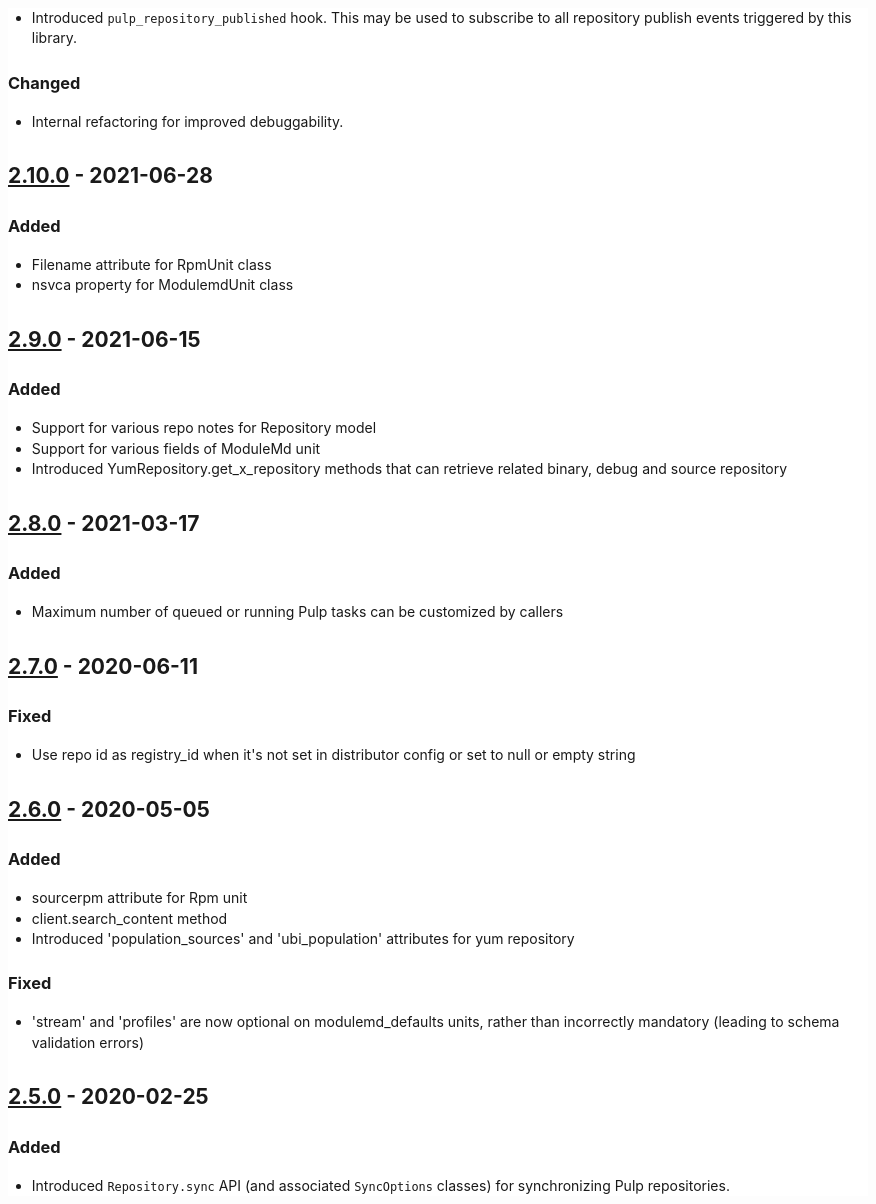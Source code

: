 - Introduced `pulp_repository_published` hook. This may be used to subscribe to all
  repository publish events triggered by this library.

### Changed

- Internal refactoring for improved debuggability.

## [2.10.0] - 2021-06-28

### Added
- Filename attribute for RpmUnit class
- nsvca property for ModulemdUnit class

## [2.9.0] - 2021-06-15
### Added
- Support for various repo notes for Repository model
- Support for various fields of ModuleMd unit
- Introduced YumRepository.get_x_repository methods that can retrieve
  related binary, debug and source repository

## [2.8.0] - 2021-03-17

### Added
- Maximum number of queued or running Pulp tasks can be customized by callers

## [2.7.0] - 2020-06-11

### Fixed
- Use repo id as registry_id when it's not set in distributor config or set to null or empty string

## [2.6.0] - 2020-05-05

### Added
- sourcerpm attribute for Rpm unit
- client.search_content method
- Introduced 'population_sources' and 'ubi_population' attributes for yum repository

### Fixed
- 'stream' and 'profiles' are now optional on modulemd_defaults units, rather
  than incorrectly mandatory (leading to schema validation errors)

## [2.5.0] - 2020-02-25

### Added
- Introduced `Repository.sync` API (and associated `SyncOptions` classes)
  for synchronizing Pulp repositories.


[Unreleased]: https://github.com/release-engineering/pubtools-pulplib/compare/v2.37.2...HEAD
[2.37.2]: https://github.com/release-engineering/pubtools-pulplib/compare/v2.37.1...v2.37.2
[2.37.1]: https://github.com/release-engineering/pubtools-pulplib/compare/v2.37.0...v2.37.1
[2.37.0]: https://github.com/release-engineering/pubtools-pulplib/compare/v2.36.1...v2.37.0
[2.36.1]: https://github.com/release-engineering/pubtools-pulplib/compare/v2.36.0...v2.36.1
[2.36.0]: https://github.com/release-engineering/pubtools-pulplib/compare/v2.35.0...v2.36.0
[2.35.0]: https://github.com/release-engineering/pubtools-pulplib/compare/v2.34.5...v2.35.0
[2.34.5]: https://github.com/release-engineering/pubtools-pulplib/compare/v2.34.4...v2.34.5
[2.34.4]: https://github.com/release-engineering/pubtools-pulplib/compare/v2.34.3...v2.34.4
[2.34.3]: https://github.com/release-engineering/pubtools-pulplib/compare/v2.34.2...v2.34.3
[2.34.2]: https://github.com/release-engineering/pubtools-pulplib/compare/v2.34.1...v2.34.2
[2.34.1]: https://github.com/release-engineering/pubtools-pulplib/compare/v2.34.0...v2.34.1
[2.34.0]: https://github.com/release-engineering/pubtools-pulplib/compare/v2.33.0...v2.34.0
[2.33.0]: https://github.com/release-engineering/pubtools-pulplib/compare/v2.32.0...v2.33.0
[2.32.0]: https://github.com/release-engineering/pubtools-pulplib/compare/v2.31.0...v2.32.0
[2.31.0]: https://github.com/release-engineering/pubtools-pulplib/compare/v2.30.0...v2.31.0
[2.30.0]: https://github.com/release-engineering/pubtools-pulplib/compare/v2.29.0...v2.30.0
[2.29.0]: https://github.com/release-engineering/pubtools-pulplib/compare/v2.28.1...v2.29.0
[2.28.1]: https://github.com/release-engineering/pubtools-pulplib/compare/v2.28.0...v2.28.1
[2.28.0]: https://github.com/release-engineering/pubtools-pulplib/compare/v2.27.0...v2.28.0
[2.27.0]: https://github.com/release-engineering/pubtools-pulplib/compare/v2.26.1...v2.27.0
[2.26.1]: https://github.com/release-engineering/pubtools-pulplib/compare/v2.26.0...v2.26.1
[2.26.0]: https://github.com/release-engineering/pubtools-pulplib/compare/v2.25.1...v2.26.0
[2.25.1]: https://github.com/release-engineering/pubtools-pulplib/compare/v2.25.0...v2.25.1
[2.25.0]: https://github.com/release-engineering/pubtools-pulplib/compare/v2.24.0...v2.25.0
[2.24.0]: https://github.com/release-engineering/pubtools-pulplib/compare/v2.23.2...v2.24.0
[2.23.2]: https://github.com/release-engineering/pubtools-pulplib/compare/v2.23.1...v2.23.2
[2.23.1]: https://github.com/release-engineering/pubtools-pulplib/compare/v2.23.0...v2.23.1
[2.23.0]: https://github.com/release-engineering/pubtools-pulplib/compare/v2.22.0...v2.23.0
[2.22.0]: https://github.com/release-engineering/pubtools-pulplib/compare/v2.21.0...v2.22.0
[2.21.0]: https://github.com/release-engineering/pubtools-pulplib/compare/v2.20.0...v2.21.0
[2.20.0]: https://github.com/release-engineering/pubtools-pulplib/compare/v2.19.0...v2.20.0
[2.19.0]: https://github.com/release-engineering/pubtools-pulplib/compare/v2.18.0...v2.19.0
[2.18.0]: https://github.com/release-engineering/pubtools-pulplib/compare/v2.17.0...v2.18.0
[2.17.0]: https://github.com/release-engineering/pubtools-pulplib/compare/v2.16.0...v2.17.0
[2.16.0]: https://github.com/release-engineering/pubtools-pulplib/compare/v2.15.0...v2.16.0
[2.15.0]: https://github.com/release-engineering/pubtools-pulplib/compare/v2.14.0...v2.15.0
[2.14.0]: https://github.com/release-engineering/pubtools-pulplib/compare/v2.13.0...v2.14.0
[2.13.0]: https://github.com/release-engineering/pubtools-pulplib/compare/v2.12.1...v2.13.0
[2.12.1]: https://github.com/release-engineering/pubtools-pulplib/compare/v2.12.0...v2.12.1
[2.12.0]: https://github.com/release-engineering/pubtools-pulplib/compare/v2.11.0...v2.12.0
[2.11.0]: https://github.com/release-engineering/pubtools-pulplib/compare/v2.10.0...v2.11.0
[2.10.0]: https://github.com/release-engineering/pubtools-pulplib/compare/v2.9.0...v2.10.0
[2.9.0]: https://github.com/release-engineering/pubtools-pulplib/compare/v2.8.0...v2.9.0
[2.8.0]: https://github.com/release-engineering/pubtools-pulplib/compare/v2.7.0...v2.8.0
[2.7.0]: https://github.com/release-engineering/pubtools-pulplib/compare/v2.6.0...v2.7.0
[2.6.0]: https://github.com/release-engineering/pubtools-pulplib/compare/v2.5.0...v2.6.0
[2.5.0]: https://github.com/release-engineering/pubtools-pulplib/compare/v2.4.0...v2.5.0
[2.4.0]: https://github.com/release-engineering/pubtools-pulplib/compare/v2.3.1...v2.4.0
[2.3.1]: https://github.com/release-engineering/pubtools-pulplib/compare/v2.3.0...v2.3.1
[2.3.0]: https://github.com/release-engineering/pubtools-pulplib/compare/v2.2.0...v2.3.0
[2.2.0]: https://github.com/release-engineering/pubtools-pulplib/compare/v2.1.0...v2.2.0
[2.1.0]: https://github.com/release-engineering/pubtools-pulplib/compare/v2.0.0...v2.1.0
[2.0.0]: https://github.com/release-engineering/pubtools-pulplib/compare/v1.5.0...v2.0.0
[1.5.0]: https://github.com/release-engineering/pubtools-pulplib/compare/v1.4.0...v1.5.0
[1.4.0]: https://github.com/release-engineering/pubtools-pulplib/compare/v1.3.0...v1.4.0
[1.3.0]: https://github.com/release-engineering/pubtools-pulplib/compare/v1.2.1...v1.3.0
[1.2.1]: https://github.com/release-engineering/pubtools-pulplib/compare/v1.2.0...v1.2.1
[1.2.0]: https://github.com/release-engineering/pubtools-pulplib/compare/v1.1.0...v1.2.0
[1.1.0]: https://github.com/release-engineering/pubtools-pulplib/compare/v1.0.0...v1.1.0
[1.0.0]: https://github.com/release-engineering/pubtools-pulplib/compare/v0.3.0...v1.0.0
[0.3.0]: https://github.com/release-engineering/pubtools-pulplib/compare/v0.2.1...v0.3.0
[0.2.1]: https://github.com/release-engineering/pubtools-pulplib/compare/v0.2.0...v0.2.1
[0.2.0]: https://github.com/release-engineering/pubtools-pulplib/compare/v0.1.1...v0.2.0
[0.1.1]: https://github.com/release-engineering/pubtools-pulplib/compare/v0.1.0...v0.1.1